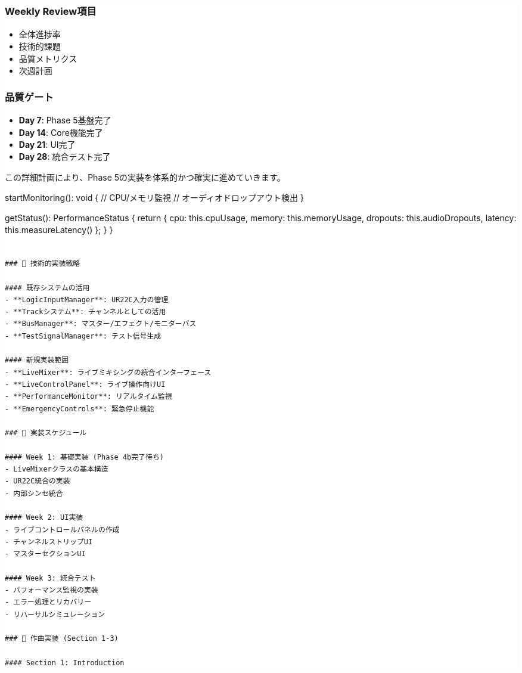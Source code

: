 ### **Weekly Review項目**
- 全体進捗率
- 技術的課題
- 品質メトリクス
- 次週計画

### **品質ゲート**
- **Day 7**: Phase 5基盤完了
- **Day 14**: Core機能完了
- **Day 21**: UI完了
- **Day 28**: 統合テスト完了

この詳細計画により、Phase 5の実装を体系的かつ確実に進めていきます。

  startMonitoring(): void {
    // CPU/メモリ監視
    // オーディオドロップアウト検出
  }

  getStatus(): PerformanceStatus {
    return {
      cpu: this.cpuUsage,
      memory: this.memoryUsage,
      dropouts: this.audioDropouts,
      latency: this.measureLatency()
    };
  }
}
```

### 🔧 技術的実装戦略

#### 既存システムの活用
- **LogicInputManager**: UR22C入力の管理
- **Trackシステム**: チャンネルとしての活用
- **BusManager**: マスター/エフェクト/モニターバス
- **TestSignalManager**: テスト信号生成

#### 新規実装範囲
- **LiveMixer**: ライブミキシングの統合インターフェース
- **LiveControlPanel**: ライブ操作向けUI
- **PerformanceMonitor**: リアルタイム監視
- **EmergencyControls**: 緊急停止機能

### 📅 実装スケジュール

#### Week 1: 基礎実装 (Phase 4b完了待ち)
- LiveMixerクラスの基本構造
- UR22C統合の実装
- 内部シンセ統合

#### Week 2: UI実装
- ライブコントロールパネルの作成
- チャンネルストリップUI
- マスターセクションUI

#### Week 3: 統合テスト
- パフォーマンス監視の実装
- エラー処理とリカバリー
- リハーサルシミュレーション

### 🎪 作曲実装 (Section 1-3)

#### Section 1: Introduction
```